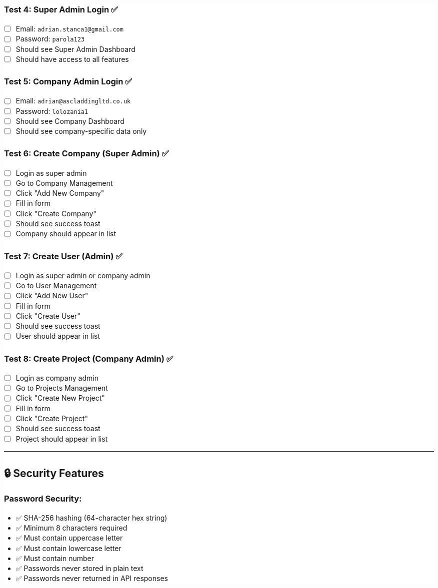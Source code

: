 ### Test 4: Super Admin Login ✅
- [ ] Email: `adrian.stanca1@gmail.com`
- [ ] Password: `parola123`
- [ ] Should see Super Admin Dashboard
- [ ] Should have access to all features

### Test 5: Company Admin Login ✅
- [ ] Email: `adrian@ascladdingltd.co.uk`
- [ ] Password: `lolozania1`
- [ ] Should see Company Dashboard
- [ ] Should see company-specific data only

### Test 6: Create Company (Super Admin) ✅
- [ ] Login as super admin
- [ ] Go to Company Management
- [ ] Click "Add New Company"
- [ ] Fill in form
- [ ] Click "Create Company"
- [ ] Should see success toast
- [ ] Company should appear in list

### Test 7: Create User (Admin) ✅
- [ ] Login as super admin or company admin
- [ ] Go to User Management
- [ ] Click "Add New User"
- [ ] Fill in form
- [ ] Click "Create User"
- [ ] Should see success toast
- [ ] User should appear in list

### Test 8: Create Project (Company Admin) ✅
- [ ] Login as company admin
- [ ] Go to Projects Management
- [ ] Click "Create New Project"
- [ ] Fill in form
- [ ] Click "Create Project"
- [ ] Should see success toast
- [ ] Project should appear in list

---

## 🔒 Security Features

### Password Security:
- ✅ SHA-256 hashing (64-character hex string)
- ✅ Minimum 8 characters required
- ✅ Must contain uppercase letter
- ✅ Must contain lowercase letter
- ✅ Must contain number
- ✅ Passwords never stored in plain text
- ✅ Passwords never returned in API responses
